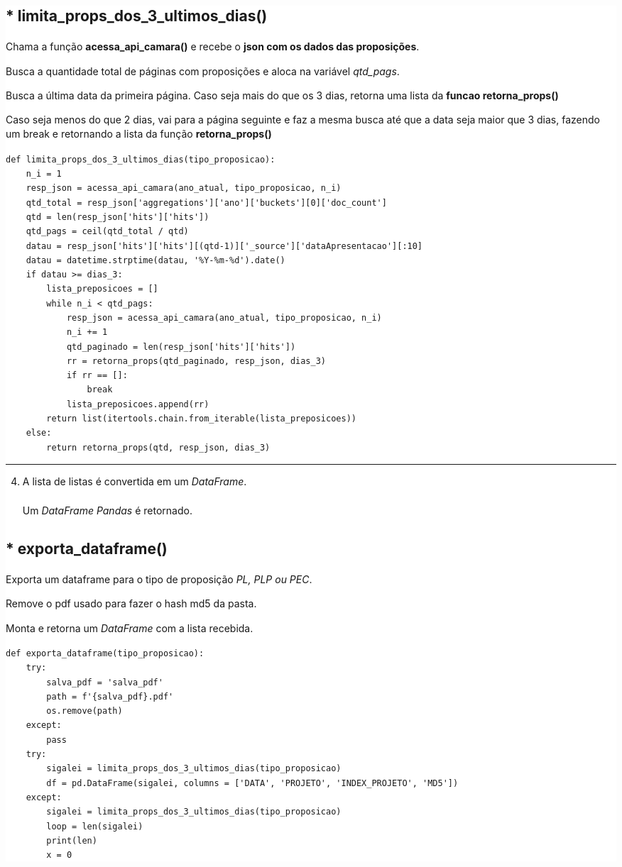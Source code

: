 

## * limita_props_dos_3_ultimos_dias()

Chama a função __acessa_api_camara()__ e recebe o __json com os dados das proposições__.

Busca a quantidade total de páginas com proposições e aloca na variável *qtd_pags*.

Busca a última data da primeira página. Caso seja mais do que os 3 dias, retorna uma lista da __funcao retorna_props()__

Caso seja menos do que 2 dias, vai para a página seguinte e faz a mesma busca até que a data seja maior que 3 dias,
fazendo um break e retornando a lista da função __retorna_props()__

```
def limita_props_dos_3_ultimos_dias(tipo_proposicao):    
    n_i = 1
    resp_json = acessa_api_camara(ano_atual, tipo_proposicao, n_i)
    qtd_total = resp_json['aggregations']['ano']['buckets'][0]['doc_count']
    qtd = len(resp_json['hits']['hits'])
    qtd_pags = ceil(qtd_total / qtd)
    datau = resp_json['hits']['hits'][(qtd-1)]['_source']['dataApresentacao'][:10]
    datau = datetime.strptime(datau, '%Y-%m-%d').date()
    if datau >= dias_3:
        lista_preposicoes = []
        while n_i < qtd_pags:        
            resp_json = acessa_api_camara(ano_atual, tipo_proposicao, n_i)
            n_i += 1
            qtd_paginado = len(resp_json['hits']['hits'])
            rr = retorna_props(qtd_paginado, resp_json, dias_3)
            if rr == []:
                break        
            lista_preposicoes.append(rr)
        return list(itertools.chain.from_iterable(lista_preposicoes))
    else:
        return retorna_props(qtd, resp_json, dias_3)
```
***
4) A lista de listas é convertida em um *DataFrame*.
<br></br>
Um *DataFrame Pandas* é retornado.

## * exporta_dataframe()

Exporta um dataframe para o tipo de proposição *PL, PLP ou PEC*.

Remove o pdf usado para fazer o hash md5 da pasta.

Monta e retorna um *DataFrame* com a lista recebida.

```
def exporta_dataframe(tipo_proposicao):
    try:
        salva_pdf = 'salva_pdf'
        path = f'{salva_pdf}.pdf'        
        os.remove(path)
    except:
        pass
    try:
        sigalei = limita_props_dos_3_ultimos_dias(tipo_proposicao)        
        df = pd.DataFrame(sigalei, columns = ['DATA', 'PROJETO', 'INDEX_PROJETO', 'MD5'])
    except:    
        sigalei = limita_props_dos_3_ultimos_dias(tipo_proposicao)
        loop = len(sigalei)
        print(len)
        x = 0
```